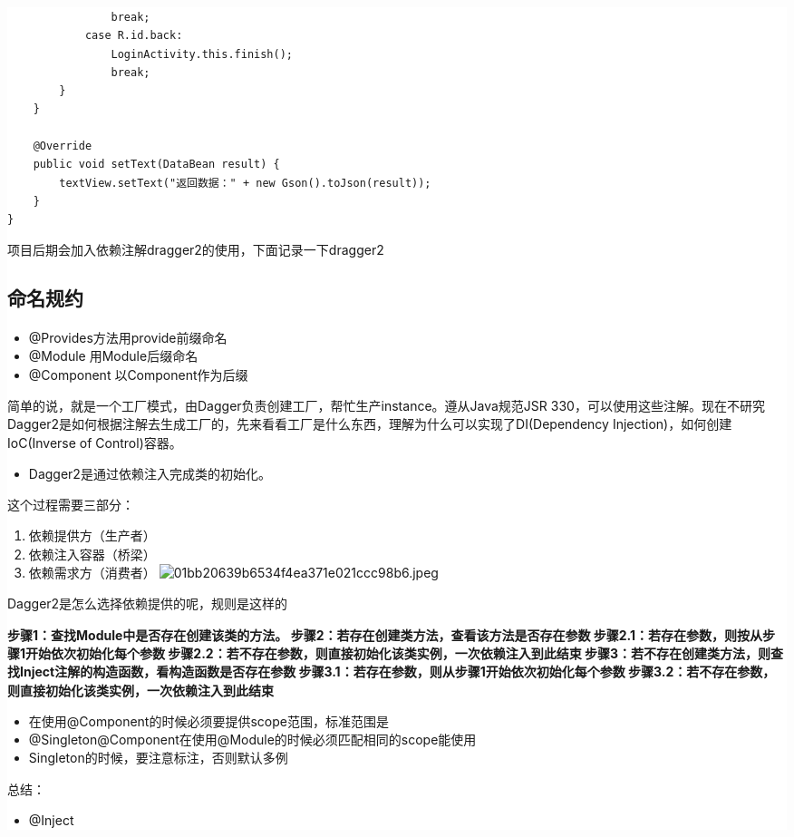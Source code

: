 ```
                break;
            case R.id.back:
                LoginActivity.this.finish();
                break;
        }
    }

    @Override
    public void setText(DataBean result) {
        textView.setText("返回数据：" + new Gson().toJson(result));
    }
}

```

项目后期会加入依赖注解dragger2的使用，下面记录一下dragger2

## 命名规约
- @Provides方法用provide前缀命名
- @Module 用Module后缀命名
- @Component 以Component作为后缀

简单的说，就是一个工厂模式，由Dagger负责创建工厂，帮忙生产instance。遵从Java规范JSR 330，可以使用这些注解。现在不研究Dagger2是如何根据注解去生成工厂的，先来看看工厂是什么东西，理解为什么可以实现了DI(Dependency Injection)，如何创建IoC(Inverse of Control)容器。

- Dagger2是通过依赖注入完成类的初始化。

这个过程需要三部分：

1. 依赖提供方（生产者）
2. 依赖注入容器（桥梁）
3. 依赖需求方（消费者）
![01bb20639b6534f4ea371e021ccc98b6.jpeg](en-resource://database/928:0)

Dagger2是怎么选择依赖提供的呢，规则是这样的


**步骤1：查找Module中是否存在创建该类的方法。
步骤2：若存在创建类方法，查看该方法是否存在参数
步骤2.1：若存在参数，则按从步骤1开始依次初始化每个参数
步骤2.2：若不存在参数，则直接初始化该类实例，一次依赖注入到此结束
步骤3：若不存在创建类方法，则查找Inject注解的构造函数，看构造函数是否存在参数
步骤3.1：若存在参数，则从步骤1开始依次初始化每个参数
步骤3.2：若不存在参数，则直接初始化该类实例，一次依赖注入到此结束**


* 在使用@Component的时候必须要提供scope范围，标准范围是
* @Singleton@Component在使用@Module的时候必须匹配相同的scope能使用
* Singleton的时候，要注意标注，否则默认多例


总结：

* @Inject

